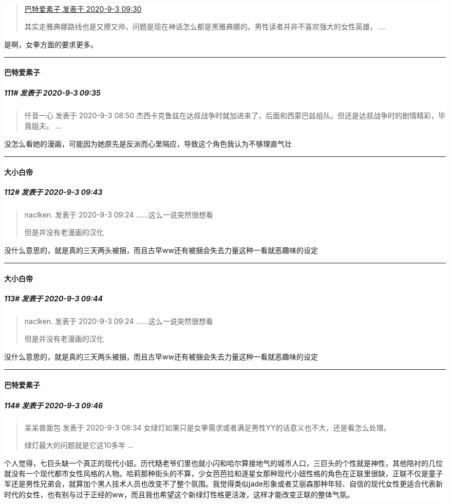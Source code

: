 
<blockquote><a href="httphttps://bbs.saraba1st.com/2b/forum.php?mod=redirect&amp;goto=findpost&amp;pid=48626205&amp;ptid=1957392" target="_blank">巴特爱素子 发表于 2020-9-3 09:30</a>

其实走雅典娜路线也是又撩又帅，问题是现在神话怎么都是黑雅典娜的。男性读者并非不喜欢强大的女性英雄， ...</blockquote>
是啊，女拳方面的要求更多。


-----

####  巴特爱素子  
##### 111#       发表于 2020-9-3 09:35


<blockquote>仟音一心 发表于 2020-9-3 08:50
杰西卡克鲁兹在达叔战争时就加进来了，后面和西蒙巴兹组队。但还是达叔战争时的剧情精彩，毕竟姐夫。 ...</blockquote>
没怎么看她的漫画，可能因为她原先是反派而心里隔应，导致这个角色我认为不够理直气壮


-----

####  大小白帝  
##### 112#       发表于 2020-9-3 09:43


<blockquote>naclken. 发表于 2020-9-3 09:24
……这么一说突然很想看

但是并没有老漫画的汉化</blockquote>
没什么意思的，就是真的三天两头被捆，而且古早ww还有被捆会失去力量这种一看就恶趣味的设定


-----

####  大小白帝  
##### 113#       发表于 2020-9-3 09:44


<blockquote>naclken. 发表于 2020-9-3 09:24
……这么一说突然很想看

但是并没有老漫画的汉化</blockquote>
没什么意思的，就是真的三天两头被捆，而且古早ww还有被捆会失去力量这种一看就恶趣味的设定


-----

####  巴特爱素子  
##### 114#       发表于 2020-9-3 09:46


<blockquote>呆呆兽面包 发表于 2020-9-3 08:34
女绿灯如果只是女拳需求或者满足男性YY的话意义也不大，还是看怎么处理。


绿灯最大的问题就是它这10多年 ...</blockquote>
个人觉得，七巨头缺一个真正的现代小妞。历代糙老爷们里也就小闪和哈尔算接地气的城市人口，三巨头的个性就是神性，其他陪衬的几位就没有一个现代都市女性风格的人物。哈莉那种街头的不算，少女芭芭拉和逐星女那种现代小妞性格的角色在正联里很缺，正联不仅是童子军还是男性兄弟会，就算加个黑人技术人员也改变不了整个氛围。我觉得类似jade形象或者艾丽森那种年轻、自信的现代女性更适合代表新时代的女性，也有别与过于正经的ww，而且我也希望这个新绿灯性格更活泼，这样才能改变正联的整体气氛。
